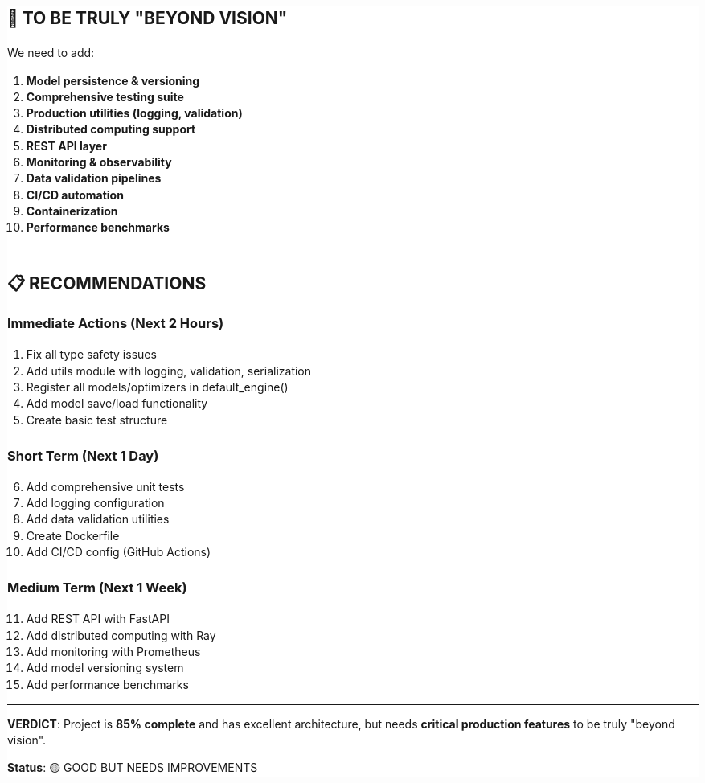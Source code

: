 
## 🚀 TO BE TRULY "BEYOND VISION"

We need to add:
1. **Model persistence & versioning**
2. **Comprehensive testing suite**
3. **Production utilities (logging, validation)**
4. **Distributed computing support**
5. **REST API layer**
6. **Monitoring & observability**
7. **Data validation pipelines**
8. **CI/CD automation**
9. **Containerization**
10. **Performance benchmarks**

---

## 📋 RECOMMENDATIONS

### Immediate Actions (Next 2 Hours)
1. Fix all type safety issues
2. Add utils module with logging, validation, serialization
3. Register all models/optimizers in default_engine()
4. Add model save/load functionality
5. Create basic test structure

### Short Term (Next 1 Day)
6. Add comprehensive unit tests
7. Add logging configuration
8. Add data validation utilities
9. Create Dockerfile
10. Add CI/CD config (GitHub Actions)

### Medium Term (Next 1 Week)
11. Add REST API with FastAPI
12. Add distributed computing with Ray
13. Add monitoring with Prometheus
14. Add model versioning system
15. Add performance benchmarks

---

**VERDICT**: Project is **85% complete** and has excellent architecture, but needs **critical production features** to be truly "beyond vision".

**Status**: 🟡 GOOD BUT NEEDS IMPROVEMENTS
